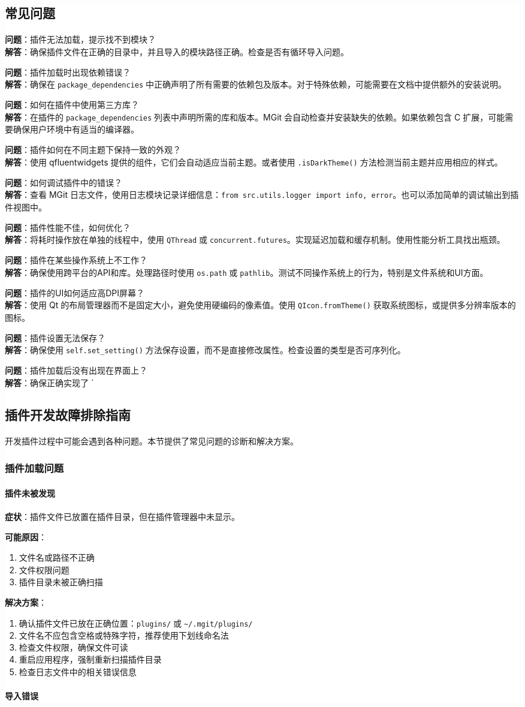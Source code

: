 ## 常见问题

**问题**：插件无法加载，提示找不到模块？  
**解答**：确保插件文件在正确的目录中，并且导入的模块路径正确。检查是否有循环导入问题。

**问题**：插件加载时出现依赖错误？  
**解答**：确保在 `package_dependencies` 中正确声明了所有需要的依赖包及版本。对于特殊依赖，可能需要在文档中提供额外的安装说明。

**问题**：如何在插件中使用第三方库？  
**解答**：在插件的 `package_dependencies` 列表中声明所需的库和版本。MGit 会自动检查并安装缺失的依赖。如果依赖包含 C 扩展，可能需要确保用户环境中有适当的编译器。

**问题**：插件如何在不同主题下保持一致的外观？  
**解答**：使用 qfluentwidgets 提供的组件，它们会自动适应当前主题。或者使用 `.isDarkTheme()` 方法检测当前主题并应用相应的样式。

**问题**：如何调试插件中的错误？  
**解答**：查看 MGit 日志文件，使用日志模块记录详细信息：`from src.utils.logger import info, error`。也可以添加简单的调试输出到插件视图中。

**问题**：插件性能不佳，如何优化？  
**解答**：将耗时操作放在单独的线程中，使用 `QThread` 或 `concurrent.futures`。实现延迟加载和缓存机制。使用性能分析工具找出瓶颈。

**问题**：插件在某些操作系统上不工作？  
**解答**：确保使用跨平台的API和库。处理路径时使用 `os.path` 或 `pathlib`。测试不同操作系统上的行为，特别是文件系统和UI方面。

**问题**：插件的UI如何适应高DPI屏幕？  
**解答**：使用 Qt 的布局管理器而不是固定大小，避免使用硬编码的像素值。使用 `QIcon.fromTheme()` 获取系统图标，或提供多分辨率版本的图标。

**问题**：插件设置无法保存？  
**解答**：确保使用 `self.set_setting()` 方法保存设置，而不是直接修改属性。检查设置的类型是否可序列化。

**问题**：插件加载后没有出现在界面上？  
**解答**：确保正确实现了 `

## 插件开发故障排除指南

开发插件过程中可能会遇到各种问题。本节提供了常见问题的诊断和解决方案。

### 插件加载问题

#### 插件未被发现

**症状**：插件文件已放置在插件目录，但在插件管理器中未显示。

**可能原因**：
1. 文件名或路径不正确
2. 文件权限问题
3. 插件目录未被正确扫描

**解决方案**：
1. 确认插件文件已放在正确位置：`plugins/` 或 `~/.mgit/plugins/`
2. 文件名不应包含空格或特殊字符，推荐使用下划线命名法
3. 检查文件权限，确保文件可读
4. 重启应用程序，强制重新扫描插件目录
5. 检查日志文件中的相关错误信息

#### 导入错误
